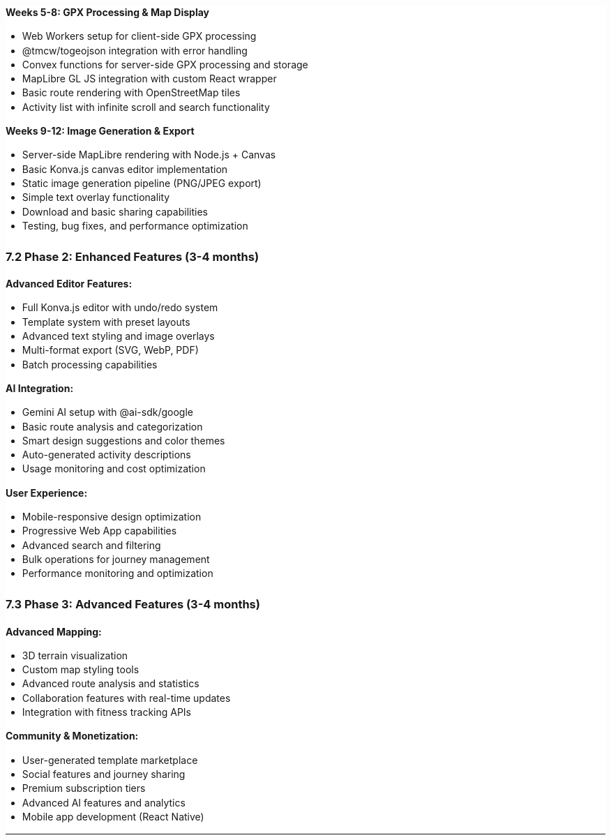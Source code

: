 **Weeks 5-8: GPX Processing & Map Display**
- Web Workers setup for client-side GPX processing
- @tmcw/togeojson integration with error handling
- Convex functions for server-side GPX processing and storage
- MapLibre GL JS integration with custom React wrapper
- Basic route rendering with OpenStreetMap tiles
- Activity list with infinite scroll and search functionality

**Weeks 9-12: Image Generation & Export**
- Server-side MapLibre rendering with Node.js + Canvas
- Basic Konva.js canvas editor implementation
- Static image generation pipeline (PNG/JPEG export)
- Simple text overlay functionality
- Download and basic sharing capabilities
- Testing, bug fixes, and performance optimization

### 7.2 Phase 2: Enhanced Features (3-4 months)
**Advanced Editor Features:**
- Full Konva.js editor with undo/redo system
- Template system with preset layouts
- Advanced text styling and image overlays
- Multi-format export (SVG, WebP, PDF)
- Batch processing capabilities

**AI Integration:**
- Gemini AI setup with @ai-sdk/google
- Basic route analysis and categorization
- Smart design suggestions and color themes
- Auto-generated activity descriptions
- Usage monitoring and cost optimization

**User Experience:**
- Mobile-responsive design optimization
- Progressive Web App capabilities
- Advanced search and filtering
- Bulk operations for journey management
- Performance monitoring and optimization

### 7.3 Phase 3: Advanced Features (3-4 months)
**Advanced Mapping:**
- 3D terrain visualization
- Custom map styling tools
- Advanced route analysis and statistics
- Collaboration features with real-time updates
- Integration with fitness tracking APIs

**Community & Monetization:**
- User-generated template marketplace
- Social features and journey sharing
- Premium subscription tiers
- Advanced AI features and analytics
- Mobile app development (React Native)

---